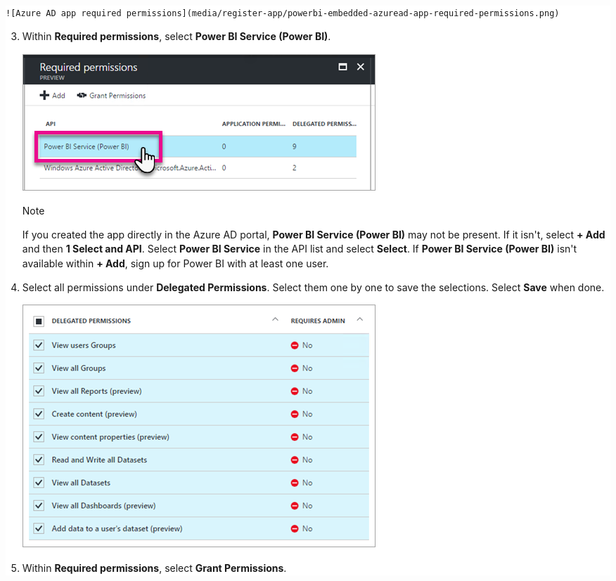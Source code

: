     ![Azure AD app required permissions](media/register-app/powerbi-embedded-azuread-app-required-permissions.png)

3. Within **Required permissions**, select **Power BI Service (Power BI)**.

    ![App permissions 03](media/register-app/powerbi-embedded-azuread-app-permissions03.png)

   > [!NOTE]
   > If you created the app directly in the Azure AD portal, **Power BI Service (Power BI)** may not be present. If it isn't, select **+ Add** and then **1 Select and API**. Select **Power BI Service** in the API list and select **Select**.  If **Power BI Service (Power BI)** isn't available within **+ Add**, sign up for Power BI with at least one user.

4. Select all permissions under **Delegated Permissions**. Select them one by one to save the selections. Select **Save** when done.

    ![App permissions 04](media/register-app/powerbi-embedded-azuread-app-permissions04.png)
5. Within **Required permissions**, select **Grant Permissions**.
